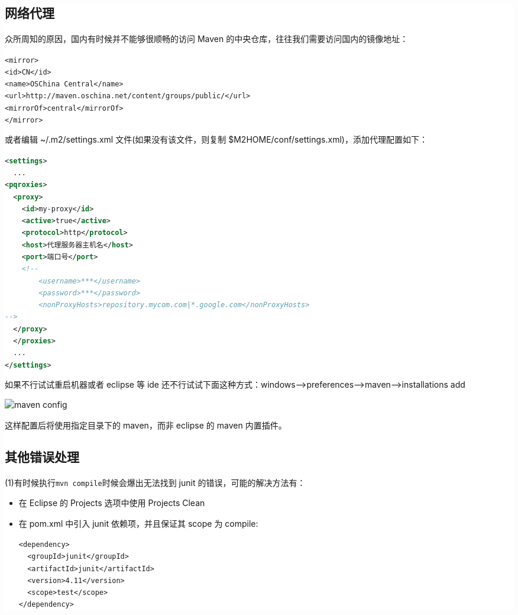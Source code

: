 ## 网络代理

众所周知的原因，国内有时候并不能够很顺畅的访问 Maven 的中央仓库，往往我们需要访问国内的镜像地址：

```
<mirror>
<id>CN</id>
<name>OSChina Central</name>
<url>http://maven.oschina.net/content/groups/public/</url>
<mirrorOf>central</mirrorOf>
</mirror>
```

或者编辑 ~/.m2/settings.xml 文件(如果没有该文件，则复制 \$M2HOME/conf/settings.xml)，添加代理配置如下：

```xml
<settings>
  ...
<pqroxies>
  <proxy>
    <id>my-proxy</id>
    <active>true</active>
    <protocol>http</protocol>
    <host>代理服务器主机名</host>
    <port>端口号</port>
    <!--
        <username>***</username>
        <password>***</password>
        <nonProxyHosts>repository.mycom.com|*.google.com</nonProxyHosts>
-->
  </proxy>
  </proxies>
  ...
</settings>
```

如果不行试试重启机器或者 eclipse 等 ide 还不行试试下面这种方式：windows-->preferences-->maven-->installations add

![maven config](http://outofmemory.cn/ugc/upload/00/20/20130620/maven-config.png)

这样配置后将使用指定目录下的 maven，而非 eclipse 的 maven 内置插件。

## 其他错误处理

(1)有时候执行`mvn compile`时候会爆出无法找到 junit 的错误，可能的解决方法有：

- 在 Eclipse 的 Projects 选项中使用 Projects Clean

- 在 pom.xml 中引入 junit 依赖项，并且保证其 scope 为 compile:

  ```
  <dependency>
  	<groupId>junit</groupId>
  	<artifactId>junit</artifactId>
  	<version>4.11</version>
  	<scope>test</scope>
  </dependency>
  ```
